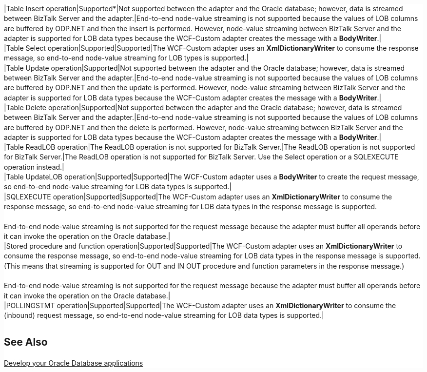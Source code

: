 |Table Insert operation|Supported\*|Not supported between the adapter and the Oracle database; however, data is streamed between BizTalk Server and the adapter.|End-to-end node-value streaming is not supported because the values of LOB columns are buffered by ODP.NET and then the insert is performed. However, node-value streaming between BizTalk Server and the adapter is supported for LOB data types because the WCF-Custom adapter creates the message with a **BodyWriter**.|  
|Table Select operation|Supported|Supported|The WCF-Custom adapter uses an **XmlDictionaryWriter** to consume the response message, so end-to-end node-value streaming for LOB types is supported.|  
|Table Update operation|Supported|Not supported between the adapter and the Oracle database; however, data is streamed between BizTalk Server and the adapter.|End-to-end node-value streaming is not supported because the values of LOB columns are buffered by ODP.NET and then the update is performed. However, node-value streaming between BizTalk Server and the adapter is supported for LOB data types because the WCF-Custom adapter creates the message with a **BodyWriter**.|  
|Table Delete operation|Supported|Not supported between the adapter and the Oracle database; however, data is streamed between BizTalk Server and the adapter.|End-to-end node-value streaming is not supported because the values of LOB columns are buffered by ODP.NET and then the delete is performed. However, node-value streaming between BizTalk Server and the adapter is supported for LOB data types because the WCF-Custom adapter creates the message with a **BodyWriter**.|  
|Table ReadLOB operation|The ReadLOB operation is not supported for BizTalk Server.|The ReadLOB operation is not supported for BizTalk Server.|The ReadLOB operation is not supported for BizTalk Server. Use the Select operation or a SQLEXECUTE operation instead.|  
|Table UpdateLOB operation|Supported|Supported|The WCF-Custom adapter uses a **BodyWriter** to create the request message, so end-to-end node-value streaming for LOB data types is supported.|  
|SQLEXECUTE operation|Supported|Supported|The WCF-Custom adapter uses an **XmlDictionaryWriter** to consume the response message, so end-to-end node-value streaming for LOB data types in the response message is supported.<br /><br /> End-to-end node-value streaming is not supported for the request message because the adapter must buffer all operands before it can invoke the operation on the Oracle database.|  
|Stored procedure and function operation|Supported|Supported|The WCF-Custom adapter uses an **XmlDictionaryWriter** to consume the response message, so end-to-end node-value streaming for LOB data types in the response message is supported. (This means that streaming is supported for OUT and IN OUT procedure and function parameters in the response message.)<br /><br /> End-to-end node-value streaming is not supported for the request message because the adapter must buffer all operands before it can invoke the operation on the Oracle database.|  
|POLLINGSTMT operation|Supported|Supported|The WCF-Custom adapter uses an **XmlDictionaryWriter** to consume the (inbound) request message, so end-to-end node-value streaming for LOB data types is supported.|  
  
## See Also  
[Develop your Oracle Database applications](../../adapters-and-accelerators/adapter-oracle-database/develop-your-oracle-database-applications.md)